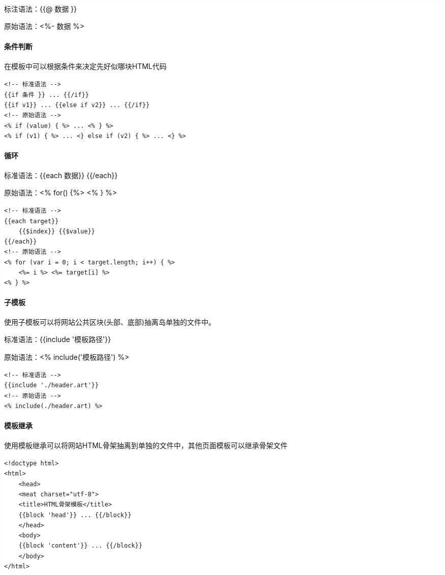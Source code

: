 标注语法：{{@ 数据 }}

原始语法：<%- 数据 %>

#### 条件判断

在模板中可以根据条件来决定先好似哪块HTML代码

```
<!-- 标准语法 -->
{{if 条件 }} ... {{/if}}
{{if v1}} ... {{else if v2}} ... {{/if}}
<!-- 原始语法 -->
<% if (value) { %> ... <% } %>
<% if (v1) { %> ... <} else if (v2) { %> ... <} %>
```

#### 循环

标准语法：{{each 数据}} {{/each}}

原始语法：<% for() {%> <% } %>

```
<!-- 标准语法 -->
{{each target}}
	{{$index}} {{$value}}
{{/each}}
<!-- 原始语法 -->
<% for (var i = 0; i < target.length; i++) { %>
	<%= i %> <%= target[i] %>
<% } %>
```

#### 子模板

使用子模板可以将网站公共区块(头部、底部)抽离岛单独的文件中。

标准语法：{{include '模板路径'}}

原始语法：<% include('模板路径') %>

```
<!-- 标准语法 -->
{{include './header.art'}}
<!-- 原始语法 -->
<% include(./header.art) %>
```

#### 模板继承

使用模板继承可以将网站HTML骨架抽离到单独的文件中，其他页面模板可以继承骨架文件

```
<!doctype html>
<html>
	<head>
	<meat charset="utf-8">
	<title>HTML骨架模板</title>
	{{block 'head'}} ... {{/block}}
	</head>
	<body>
	{{block 'content'}} ... {{/block}}
	</body>
</html>
```
